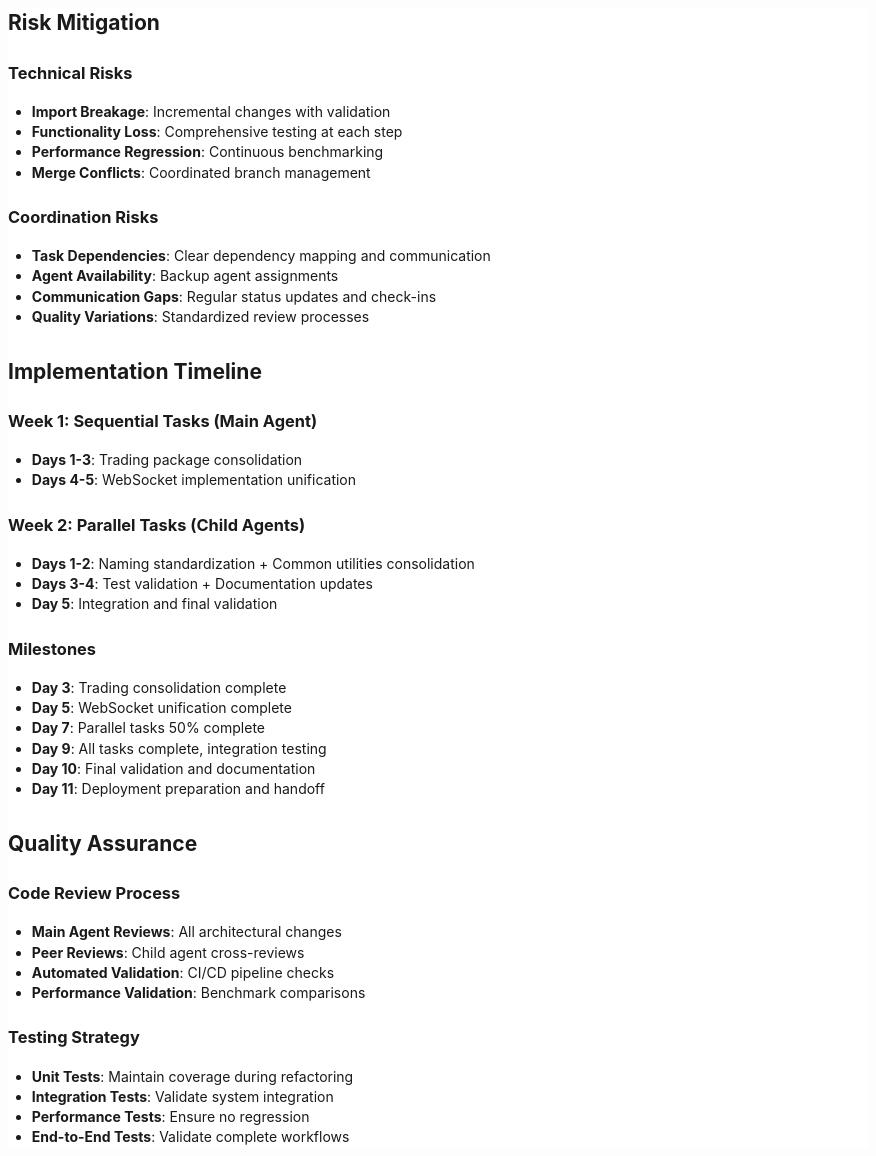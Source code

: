 ## Risk Mitigation

### **Technical Risks**
- **Import Breakage**: Incremental changes with validation
- **Functionality Loss**: Comprehensive testing at each step
- **Performance Regression**: Continuous benchmarking
- **Merge Conflicts**: Coordinated branch management

### **Coordination Risks**
- **Task Dependencies**: Clear dependency mapping and communication
- **Agent Availability**: Backup agent assignments
- **Communication Gaps**: Regular status updates and check-ins
- **Quality Variations**: Standardized review processes

## Implementation Timeline

### **Week 1: Sequential Tasks (Main Agent)**
- **Days 1-3**: Trading package consolidation
- **Days 4-5**: WebSocket implementation unification

### **Week 2: Parallel Tasks (Child Agents)**
- **Days 1-2**: Naming standardization + Common utilities consolidation
- **Days 3-4**: Test validation + Documentation updates
- **Day 5**: Integration and final validation

### **Milestones**
- **Day 3**: Trading consolidation complete
- **Day 5**: WebSocket unification complete
- **Day 7**: Parallel tasks 50% complete
- **Day 9**: All tasks complete, integration testing
- **Day 10**: Final validation and documentation
- **Day 11**: Deployment preparation and handoff

## Quality Assurance

### **Code Review Process**
- **Main Agent Reviews**: All architectural changes
- **Peer Reviews**: Child agent cross-reviews
- **Automated Validation**: CI/CD pipeline checks
- **Performance Validation**: Benchmark comparisons

### **Testing Strategy**
- **Unit Tests**: Maintain coverage during refactoring
- **Integration Tests**: Validate system integration
- **Performance Tests**: Ensure no regression
- **End-to-End Tests**: Validate complete workflows
